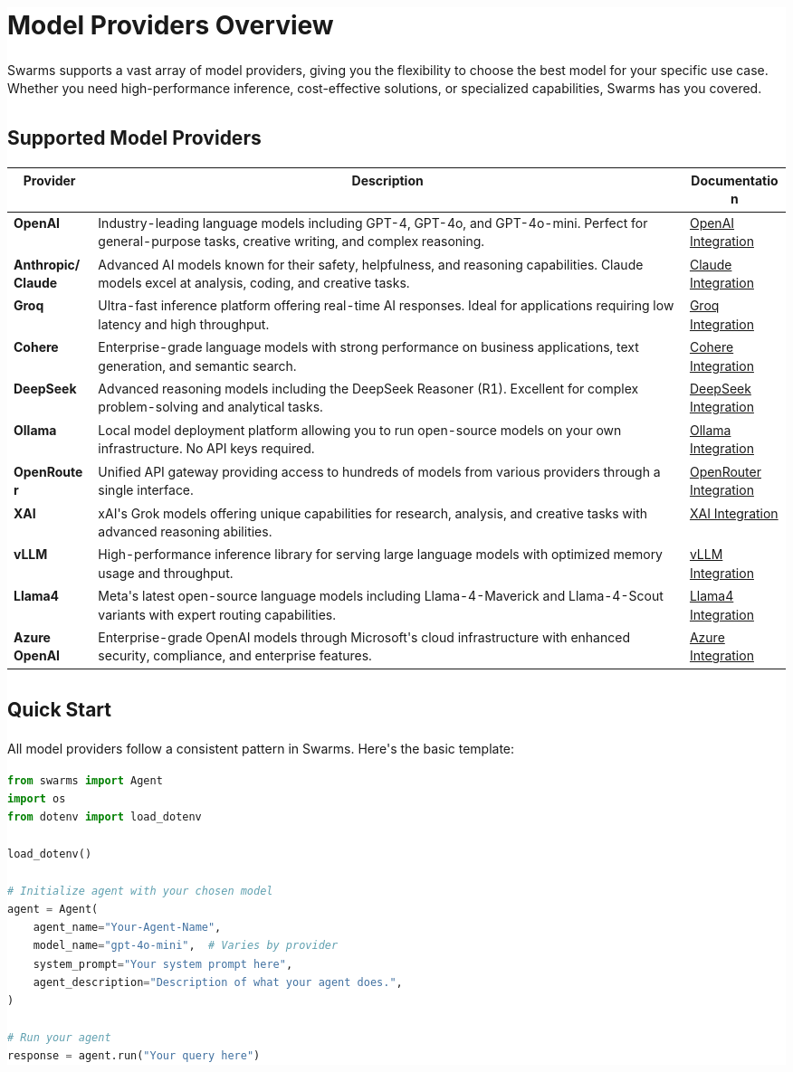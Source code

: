 # Model Providers Overview

Swarms supports a vast array of model providers, giving you the flexibility to choose the best model for your specific use case. Whether you need high-performance inference, cost-effective solutions, or specialized capabilities, Swarms has you covered.

## Supported Model Providers

| Provider | Description | Documentation |
|----------|-------------|---------------|
| **OpenAI** | Industry-leading language models including GPT-4, GPT-4o, and GPT-4o-mini. Perfect for general-purpose tasks, creative writing, and complex reasoning. | [OpenAI Integration](openai_example.md) |
| **Anthropic/Claude** | Advanced AI models known for their safety, helpfulness, and reasoning capabilities. Claude models excel at analysis, coding, and creative tasks. | [Claude Integration](claude.md) |
| **Groq** | Ultra-fast inference platform offering real-time AI responses. Ideal for applications requiring low latency and high throughput. | [Groq Integration](groq.md) |
| **Cohere** | Enterprise-grade language models with strong performance on business applications, text generation, and semantic search. | [Cohere Integration](cohere.md) |
| **DeepSeek** | Advanced reasoning models including the DeepSeek Reasoner (R1). Excellent for complex problem-solving and analytical tasks. | [DeepSeek Integration](deepseek.md) |
| **Ollama** | Local model deployment platform allowing you to run open-source models on your own infrastructure. No API keys required. | [Ollama Integration](ollama.md) |
| **OpenRouter** | Unified API gateway providing access to hundreds of models from various providers through a single interface. | [OpenRouter Integration](openrouter.md) |
| **XAI** | xAI's Grok models offering unique capabilities for research, analysis, and creative tasks with advanced reasoning abilities. | [XAI Integration](xai.md) |
| **vLLM** | High-performance inference library for serving large language models with optimized memory usage and throughput. | [vLLM Integration](vllm_integration.md) |
| **Llama4** | Meta's latest open-source language models including Llama-4-Maverick and Llama-4-Scout variants with expert routing capabilities. | [Llama4 Integration](llama4.md) |
| **Azure OpenAI** | Enterprise-grade OpenAI models through Microsoft's cloud infrastructure with enhanced security, compliance, and enterprise features. | [Azure Integration](azure.md) |

## Quick Start

All model providers follow a consistent pattern in Swarms. Here's the basic template:

```python
from swarms import Agent
import os
from dotenv import load_dotenv

load_dotenv()

# Initialize agent with your chosen model
agent = Agent(
    agent_name="Your-Agent-Name",
    model_name="gpt-4o-mini",  # Varies by provider
    system_prompt="Your system prompt here",
    agent_description="Description of what your agent does.",
)

# Run your agent
response = agent.run("Your query here")
```
